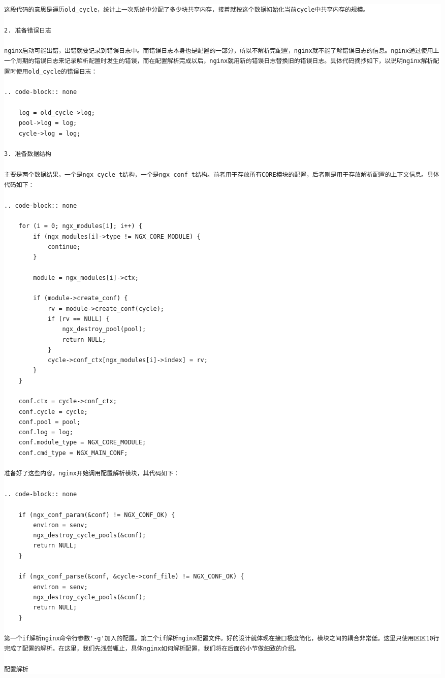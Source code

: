 ~~~~~~~~~~~~~~~~~~~~~~
这段代码的意思是遍历old_cycle，统计上一次系统中分配了多少块共享内存，接着就按这个数据初始化当前cycle中共享内存的规模。

2. 准备错误日志

nginx启动可能出错，出错就要记录到错误日志中。而错误日志本身也是配置的一部分，所以不解析完配置，nginx就不能了解错误日志的信息。nginx通过使用上一个周期的错误日志来记录解析配置时发生的错误，而在配置解析完成以后，nginx就用新的错误日志替换旧的错误日志。具体代码摘抄如下，以说明nginx解析配置时使用old_cycle的错误日志：

.. code-block:: none

    log = old_cycle->log;
    pool->log = log;
    cycle->log = log;

3. 准备数据结构

主要是两个数据结果，一个是ngx_cycle_t结构，一个是ngx_conf_t结构。前者用于存放所有CORE模块的配置，后者则是用于存放解析配置的上下文信息。具体代码如下：

.. code-block:: none

    for (i = 0; ngx_modules[i]; i++) {
        if (ngx_modules[i]->type != NGX_CORE_MODULE) {
            continue;
        }

        module = ngx_modules[i]->ctx;

        if (module->create_conf) {
            rv = module->create_conf(cycle);
            if (rv == NULL) {
                ngx_destroy_pool(pool);
                return NULL;
            }
            cycle->conf_ctx[ngx_modules[i]->index] = rv;
        }
    }

    conf.ctx = cycle->conf_ctx;
    conf.cycle = cycle;
    conf.pool = pool;
    conf.log = log;
    conf.module_type = NGX_CORE_MODULE;
    conf.cmd_type = NGX_MAIN_CONF;

准备好了这些内容，nginx开始调用配置解析模块，其代码如下：

.. code-block:: none

    if (ngx_conf_param(&conf) != NGX_CONF_OK) {
        environ = senv;
        ngx_destroy_cycle_pools(&conf);
        return NULL;
    }

    if (ngx_conf_parse(&conf, &cycle->conf_file) != NGX_CONF_OK) {
        environ = senv;
        ngx_destroy_cycle_pools(&conf);
        return NULL;
    }

第一个if解析nginx命令行参数'-g'加入的配置。第二个if解析nginx配置文件。好的设计就体现在接口极度简化，模块之间的耦合非常低。这里只使用区区10行完成了配置的解析。在这里，我们先浅尝辄止，具体nginx如何解析配置，我们将在后面的小节做细致的介绍。

配置解析
~~~~~~~~~~~~~~~~~~~~~~